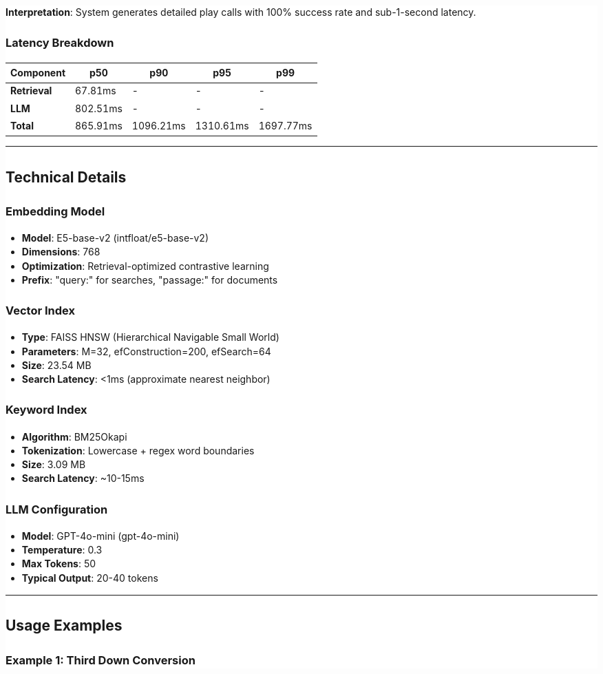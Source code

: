 **Interpretation**: System generates detailed play calls with 100% success rate and sub-1-second latency.

### Latency Breakdown

| Component | p50 | p90 | p95 | p99 |
|-----------|-----|-----|-----|-----|
| **Retrieval** | 67.81ms | - | - | - |
| **LLM** | 802.51ms | - | - | - |
| **Total** | 865.91ms | 1096.21ms | 1310.61ms | 1697.77ms |

---

## Technical Details

### Embedding Model

- **Model**: E5-base-v2 (intfloat/e5-base-v2)
- **Dimensions**: 768
- **Optimization**: Retrieval-optimized contrastive learning
- **Prefix**: "query:" for searches, "passage:" for documents

### Vector Index

- **Type**: FAISS HNSW (Hierarchical Navigable Small World)
- **Parameters**: M=32, efConstruction=200, efSearch=64
- **Size**: 23.54 MB
- **Search Latency**: <1ms (approximate nearest neighbor)

### Keyword Index

- **Algorithm**: BM25Okapi
- **Tokenization**: Lowercase + regex word boundaries
- **Size**: 3.09 MB
- **Search Latency**: ~10-15ms

### LLM Configuration

- **Model**: GPT-4o-mini (gpt-4o-mini)
- **Temperature**: 0.3
- **Max Tokens**: 50
- **Typical Output**: 20-40 tokens

---

## Usage Examples

### Example 1: Third Down Conversion
